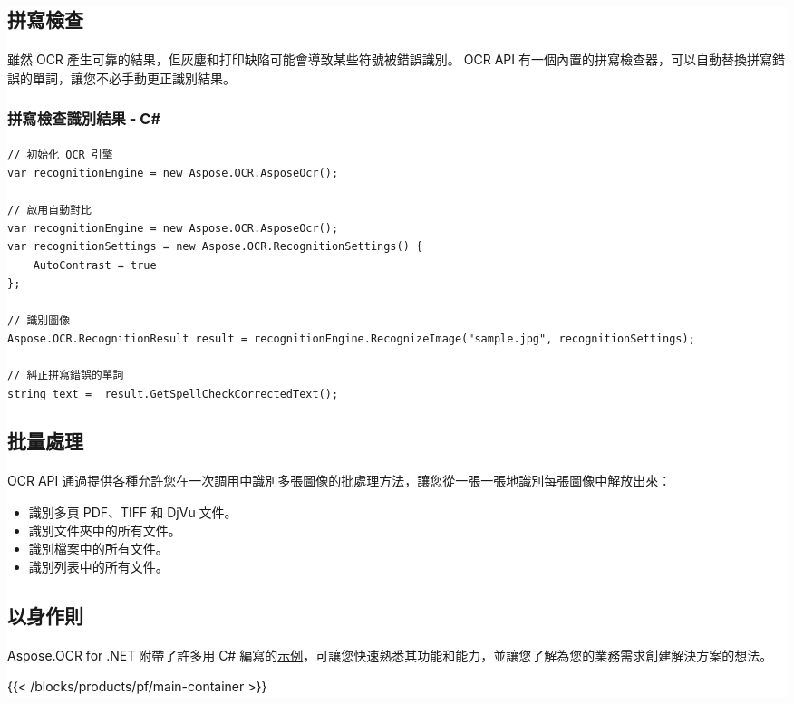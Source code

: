 <div class="col-lg-12">

<h2 class="h2title">拼寫檢查</h2>

<p>雖然 OCR 產生可靠的結果，但灰塵和打印缺陷可能會導致某些符號被錯誤識別。 OCR API 有一個內置的拼寫檢查器，可以自動替換拼寫錯誤的單詞，讓您不必手動更正識別結果。</p>

<div id="code" class="codeblock">

<h3>拼寫檢查識別結果 - C#</h3>

<pre><code class="cs">// 初始化 OCR 引擎
var recognitionEngine = new Aspose.OCR.AsposeOcr();

// 啟用自動對比
var recognitionEngine = new Aspose.OCR.AsposeOcr();
var recognitionSettings = new Aspose.OCR.RecognitionSettings() {
    AutoContrast = true
};

// 識別圖像
Aspose.OCR.RecognitionResult result = recognitionEngine.RecognizeImage("sample.jpg", recognitionSettings);

// 糾正拼寫錯誤的單詞
string text =  result.GetSpellCheckCorrectedText();</code></pre>

</div>

</div>

<div class="col-lg-12">

<h2 class="h2title">批量處理</h2>

<p>OCR API 通過提供各種允許您在一次調用中識別多張圖像的批處理方法，讓您從一張一張地識別每張圖像中解放出來：</p>
<ul>
	<li>識別多頁 PDF、TIFF 和 DjVu 文件。</li>
	<li>識別文件夾中的所有文件。</li>
	<li>識別檔案中的所有文件。</li>
	<li>識別列表中的所有文件。</li>
</ul>

</div>

<div class="col-lg-12">

<h2 class="h2title">以身作則</h2>

<p>Aspose.OCR for .NET 附帶了許多用 C# 編寫的<a href="/ocr/net/conversion/">示例</a>，可讓您快速熟悉其功能和能力，並讓您了解為您的業務需求創建解決方案的想法。</p>

</div>

  </div>
 </div>
</div>


{{< /blocks/products/pf/main-container >}}

